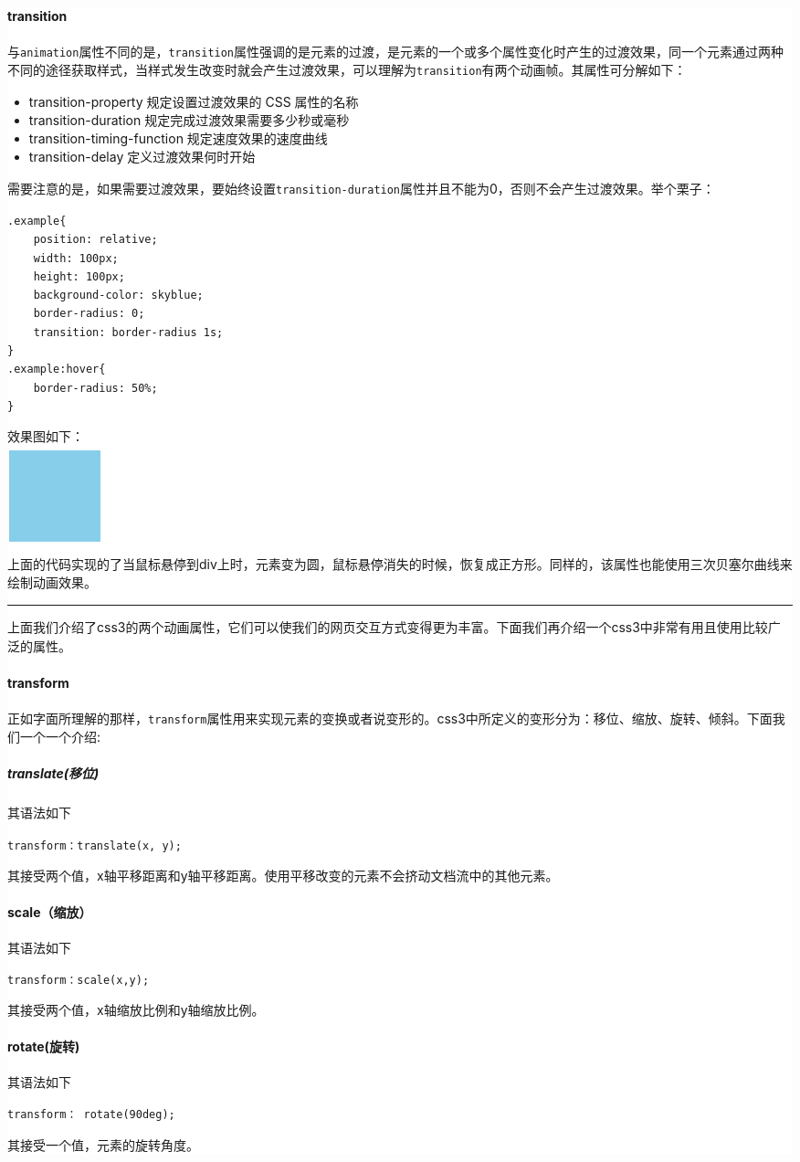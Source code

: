 #### transition
与`animation`属性不同的是，`transition`属性强调的是元素的过渡，是元素的一个或多个属性变化时产生的过渡效果，同一个元素通过两种不同的途径获取样式，当样式发生改变时就会产生过渡效果，可以理解为`transition`有两个动画帧。其属性可分解如下：
- transition-property 规定设置过渡效果的 CSS 属性的名称
- transition-duration 规定完成过渡效果需要多少秒或毫秒
- transition-timing-function 规定速度效果的速度曲线
- transition-delay 定义过渡效果何时开始

需要注意的是，如果需要过渡效果，要始终设置`transition-duration`属性并且不能为0，否则不会产生过渡效果。举个栗子：
```
.example{
	position: relative;
	width: 100px;
	height: 100px;
	background-color: skyblue;
	border-radius: 0;
	transition: border-radius 1s;
}
.example:hover{
	border-radius: 50%;
}
```
效果图如下：  
![Transition1](./image/Transition1.gif)  
上面的代码实现的了当鼠标悬停到div上时，元素变为圆，鼠标悬停消失的时候，恢复成正方形。同样的，该属性也能使用三次贝塞尔曲线来绘制动画效果。


- - -
上面我们介绍了css3的两个动画属性，它们可以使我们的网页交互方式变得更为丰富。下面我们再介绍一个css3中非常有用且使用比较广泛的属性。
#### transform
正如字面所理解的那样，`transform`属性用来实现元素的变换或者说变形的。css3中所定义的变形分为：移位、缩放、旋转、倾斜。下面我们一个一个介绍:
##### translate(移位)
其语法如下
```
transform：translate(x, y);
```
其接受两个值，x轴平移距离和y轴平移距离。使用平移改变的元素不会挤动文档流中的其他元素。

#### scale（缩放）
其语法如下
```
transform：scale(x,y);
```
其接受两个值，x轴缩放比例和y轴缩放比例。

#### rotate(旋转)
其语法如下
```
transform： rotate(90deg);
```
其接受一个值，元素的旋转角度。
